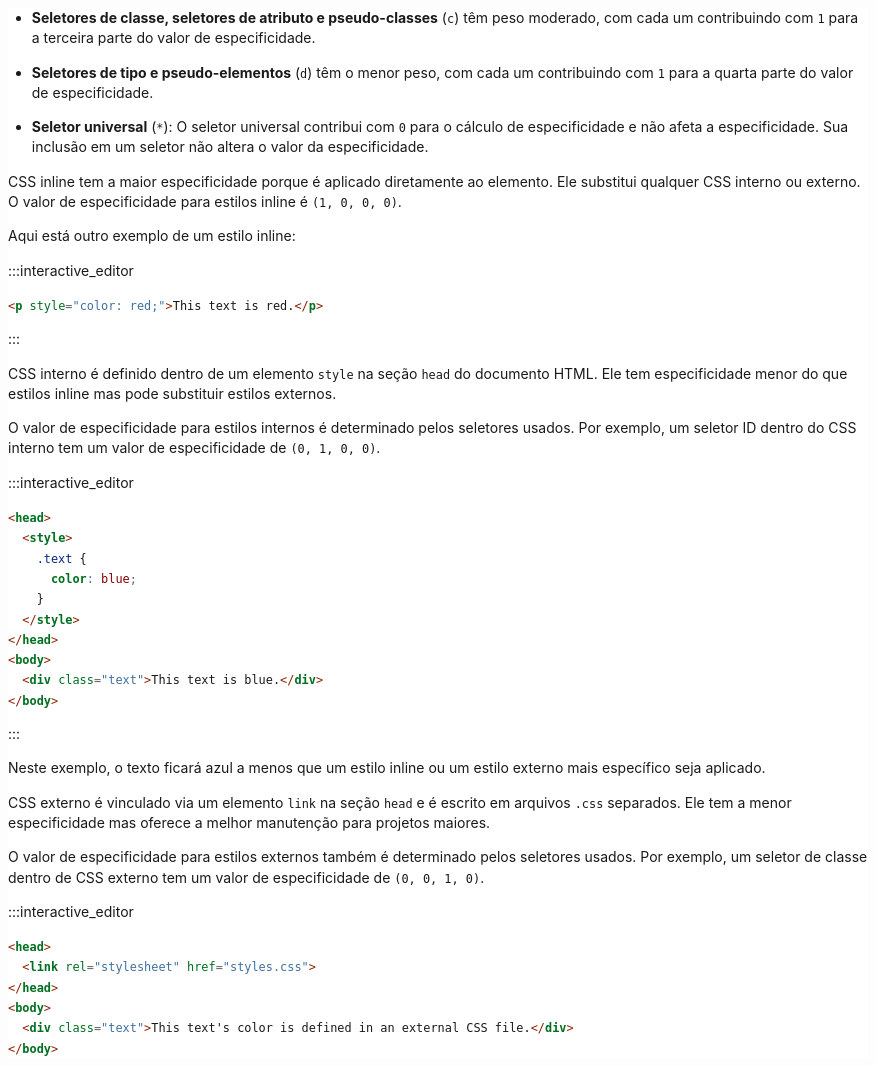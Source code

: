 - **Seletores de classe, seletores de atributo e pseudo-classes** (`c`) têm peso moderado, com cada um contribuindo com `1` para a terceira parte do valor de especificidade.
    
- **Seletores de tipo e pseudo-elementos** (`d`) têm o menor peso, com cada um contribuindo com `1` para a quarta parte do valor de especificidade.
    
- **Seletor universal** (`*`): O seletor universal contribui com `0` para o cálculo de especificidade e não afeta a especificidade. Sua inclusão em um seletor não altera o valor da especificidade.

CSS inline tem a maior especificidade porque é aplicado diretamente ao elemento. Ele substitui qualquer CSS interno ou externo. O valor de especificidade para estilos inline é `(1, 0, 0, 0)`.

Aqui está outro exemplo de um estilo inline:

:::interactive_editor

```html
<p style="color: red;">This text is red.</p>
```

:::

CSS interno é definido dentro de um elemento `style` na seção `head` do documento HTML. Ele tem especificidade menor do que estilos inline mas pode substituir estilos externos.

O valor de especificidade para estilos internos é determinado pelos seletores usados. Por exemplo, um seletor ID dentro do CSS interno tem um valor de especificidade de `(0, 1, 0, 0)`.

:::interactive_editor

```html
<head>
  <style>
    .text {
      color: blue;
    }
  </style>
</head>
<body>
  <div class="text">This text is blue.</div>
</body>
```

:::

Neste exemplo, o texto ficará azul a menos que um estilo inline ou um estilo externo mais específico seja aplicado.

CSS externo é vinculado via um elemento `link` na seção `head` e é escrito em arquivos `.css` separados. Ele tem a menor especificidade mas oferece a melhor manutenção para projetos maiores.

O valor de especificidade para estilos externos também é determinado pelos seletores usados. Por exemplo, um seletor de classe dentro de CSS externo tem um valor de especificidade de `(0, 0, 1, 0)`.

:::interactive_editor

```html
<head>
  <link rel="stylesheet" href="styles.css">
</head>
<body>
  <div class="text">This text's color is defined in an external CSS file.</div>
</body>
```
